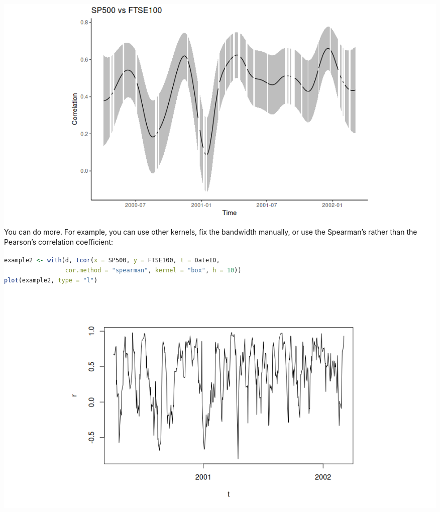 <img src="man/figures/README-example3-1.png" width="70%" style="display: block; margin: auto;" />

You can do more. For example, you can use other kernels, fix the
bandwidth manually, or use the Spearman’s rather than the Pearson’s
correlation coefficient:

``` r
example2 <- with(d, tcor(x = SP500, y = FTSE100, t = DateID,
                 cor.method = "spearman", kernel = "box", h = 10))
plot(example2, type = "l")
```

<img src="man/figures/README-example4-1.png" width="70%" style="display: block; margin: auto;" />

